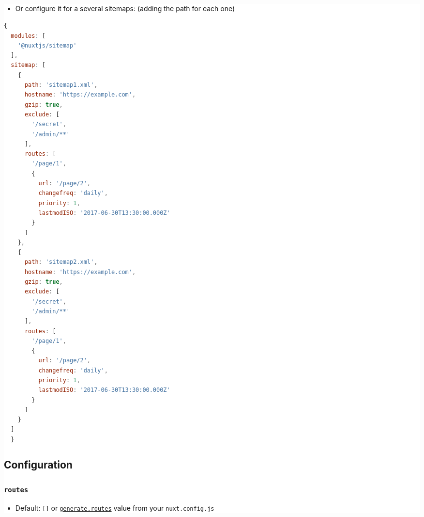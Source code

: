 
- Or configure it for a several sitemaps: (adding the path for each one)

```js
{
  modules: [
    '@nuxtjs/sitemap'
  ],
  sitemap: [
    {
      path: 'sitemap1.xml',
      hostname: 'https://example.com',
      gzip: true,
      exclude: [
        '/secret',
        '/admin/**'
      ],
      routes: [
        '/page/1',
        {
          url: '/page/2',
          changefreq: 'daily',
          priority: 1,
          lastmodISO: '2017-06-30T13:30:00.000Z'
        }
      ]
    },
    {
      path: 'sitemap2.xml',
      hostname: 'https://example.com',
      gzip: true,
      exclude: [
        '/secret',
        '/admin/**'
      ],
      routes: [
        '/page/1',
        {
          url: '/page/2',
          changefreq: 'daily',
          priority: 1,
          lastmodISO: '2017-06-30T13:30:00.000Z'
        }
      ]
    }
  ]
  }
```

## Configuration

### `routes`
- Default: `[]` or [`generate.routes`](https://nuxtjs.org/api/configuration-generate#routes) value from your `nuxt.config.js`
